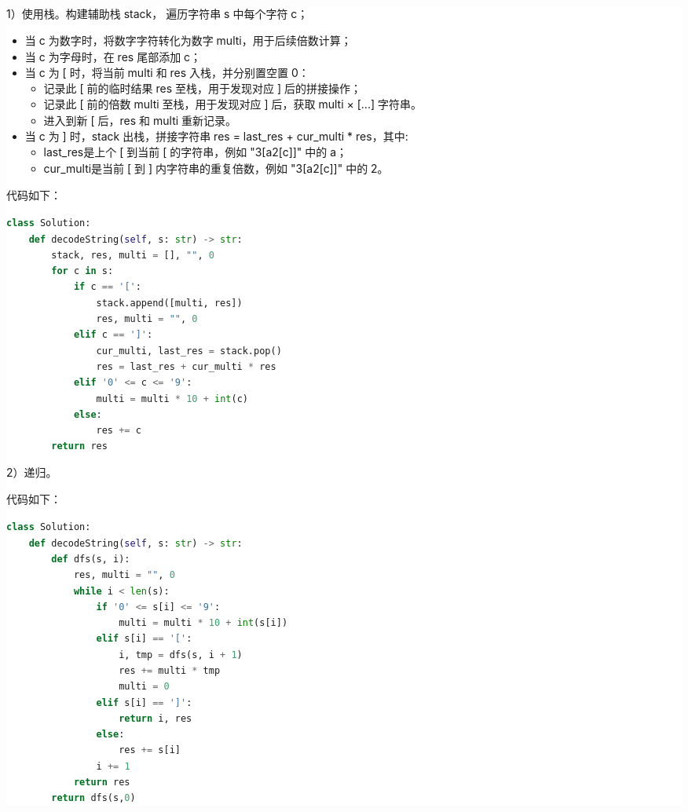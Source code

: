1）使用栈。构建辅助栈 stack， 遍历字符串 s 中每个字符 c；

-   当 c 为数字时，将数字字符转化为数字 multi，用于后续倍数计算；
-   当 c 为字母时，在 res 尾部添加 c；
-   当 c 为 \[ 时，将当前 multi 和 res 入栈，并分别置空置 0：
    -   记录此 \[ 前的临时结果 res 至栈，用于发现对应 ] 后的拼接操作；
    -   记录此 \[ 前的倍数 multi 至栈，用于发现对应 ] 后，获取 multi × \[...] 字符串。
    -   进入到新 \[ 后，res 和 multi 重新记录。
-   当 c 为 ] 时，stack 出栈，拼接字符串 res = last\_res + cur\_multi \* res，其中:
    -   last\_res是上个 \[ 到当前 \[ 的字符串，例如 "3\[a2\[c]]" 中的 a；
    -   cur\_multi是当前 \[ 到 ] 内字符串的重复倍数，例如 "3\[a2\[c]]" 中的 2。

代码如下：

```python
class Solution:
    def decodeString(self, s: str) -> str:
        stack, res, multi = [], "", 0
        for c in s:
            if c == '[':
                stack.append([multi, res])
                res, multi = "", 0
            elif c == ']':
                cur_multi, last_res = stack.pop()
                res = last_res + cur_multi * res
            elif '0' <= c <= '9':
                multi = multi * 10 + int(c)            
            else:
                res += c
        return res
```

2）递归。

代码如下：

```python
class Solution:
    def decodeString(self, s: str) -> str:
        def dfs(s, i):
            res, multi = "", 0
            while i < len(s):
                if '0' <= s[i] <= '9':
                    multi = multi * 10 + int(s[i])
                elif s[i] == '[':
                    i, tmp = dfs(s, i + 1)
                    res += multi * tmp
                    multi = 0
                elif s[i] == ']':
                    return i, res
                else:
                    res += s[i]
                i += 1
            return res
        return dfs(s,0)

```
